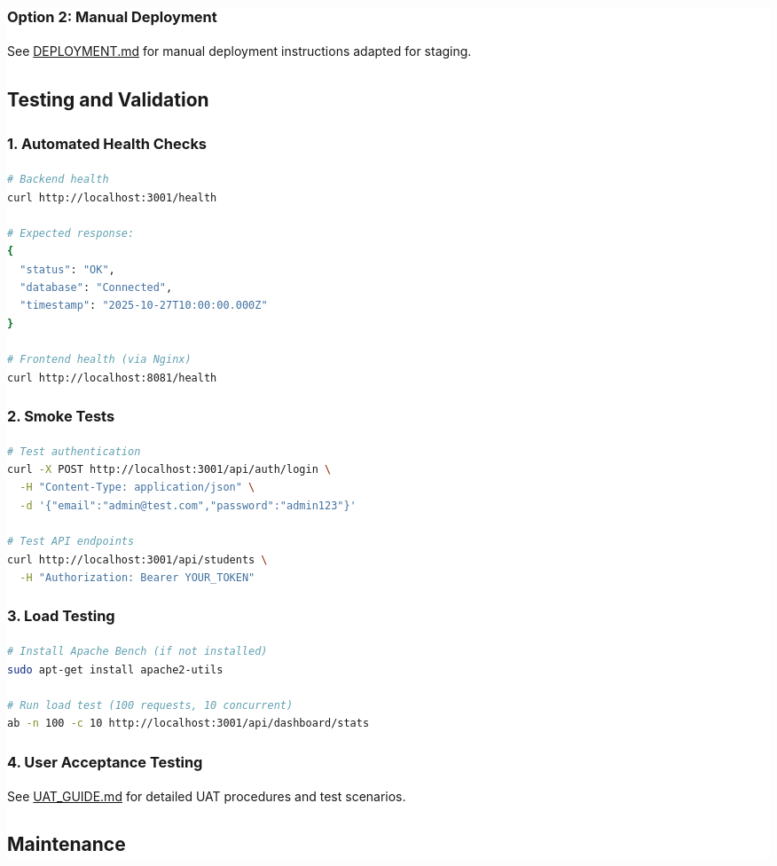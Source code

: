 ### Option 2: Manual Deployment

See [DEPLOYMENT.md](./DEPLOYMENT.md) for manual deployment instructions adapted for staging.

## Testing and Validation

### 1. Automated Health Checks

```bash
# Backend health
curl http://localhost:3001/health

# Expected response:
{
  "status": "OK",
  "database": "Connected",
  "timestamp": "2025-10-27T10:00:00.000Z"
}

# Frontend health (via Nginx)
curl http://localhost:8081/health
```

### 2. Smoke Tests

```bash
# Test authentication
curl -X POST http://localhost:3001/api/auth/login \
  -H "Content-Type: application/json" \
  -d '{"email":"admin@test.com","password":"admin123"}'

# Test API endpoints
curl http://localhost:3001/api/students \
  -H "Authorization: Bearer YOUR_TOKEN"
```

### 3. Load Testing

```bash
# Install Apache Bench (if not installed)
sudo apt-get install apache2-utils

# Run load test (100 requests, 10 concurrent)
ab -n 100 -c 10 http://localhost:3001/api/dashboard/stats
```

### 4. User Acceptance Testing

See [UAT_GUIDE.md](./UAT_GUIDE.md) for detailed UAT procedures and test scenarios.

## Maintenance

